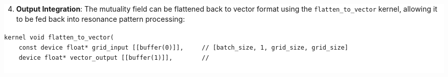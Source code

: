 4. **Output Integration**: The mutuality field can be flattened back to vector format using the `flatten_to_vector` kernel, allowing it to be fed back into resonance pattern processing:

```metal
kernel void flatten_to_vector(
    const device float* grid_input [[buffer(0)]],     // [batch_size, 1, grid_size, grid_size]
    device float* vector_output [[buffer(1)]],        //

